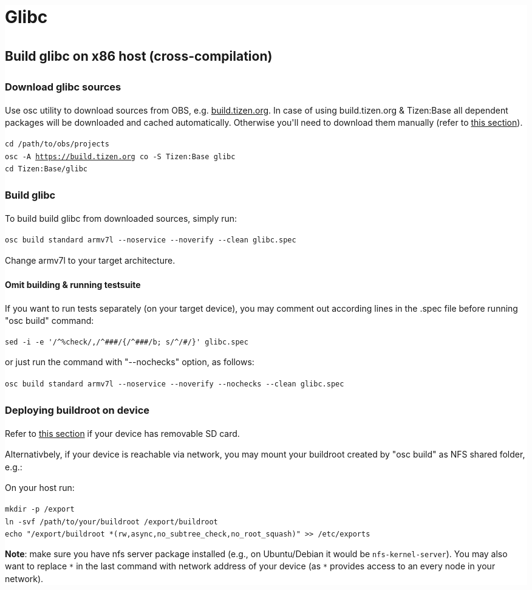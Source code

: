Glibc
=====

Build glibc on x86 host (cross-compilation)
-------------------------------------------

### Download glibc sources

Use osc utility to download sources from OBS, e.g.
[build.tizen.org](https://build.tizen.org). In case of using
build.tizen.org & Tizen:Base all dependent packages will be downloaded
and cached automatically. Otherwise you\'ll need to download them
manually (refer to [ this
section](#Download_additional_dependencies_manually "wikilink")).

`cd /path/to/obs/projects`\
`osc -A `[`https://build.tizen.org`](https://build.tizen.org)` co -S Tizen:Base glibc`\
`cd Tizen:Base/glibc`

### Build glibc

To build build glibc from downloaded sources, simply run:

`osc build standard armv7l --noservice --noverify --clean glibc.spec`

Change armv7l to your target architecture.

#### Omit building & running testsuite

If you want to run tests separately (on your target device), you may
comment out according lines in the .spec file before running \"osc
build\" command:

`sed -i -e '/^%check/,/^###/{/^###/b; s/^/#/}' glibc.spec`

or just run the command with \"\--nochecks\" option, as follows:

`osc build standard armv7l --noservice --noverify --nochecks --clean glibc.spec`

### Deploying buildroot on device

Refer to [ this section](#Prepare_SD_card_for_the_device "wikilink") if
your device has removable SD card.

Alternativbely, if your device is reachable via network, you may mount
your buildroot created by \"osc build\" as NFS shared folder, e.g.:

On your host run:

`mkdir -p /export`\
`ln -svf /path/to/your/buildroot /export/buildroot`\
`echo "/export/buildroot *(rw,async,no_subtree_check,no_root_squash)" >> /etc/exports`

**Note**: make sure you have nfs server package installed (e.g., on
Ubuntu/Debian it would be `nfs-kernel-server`). You may also want to
replace `*` in the last command with network address of your device (as
`*` provides access to an every node in your network).
